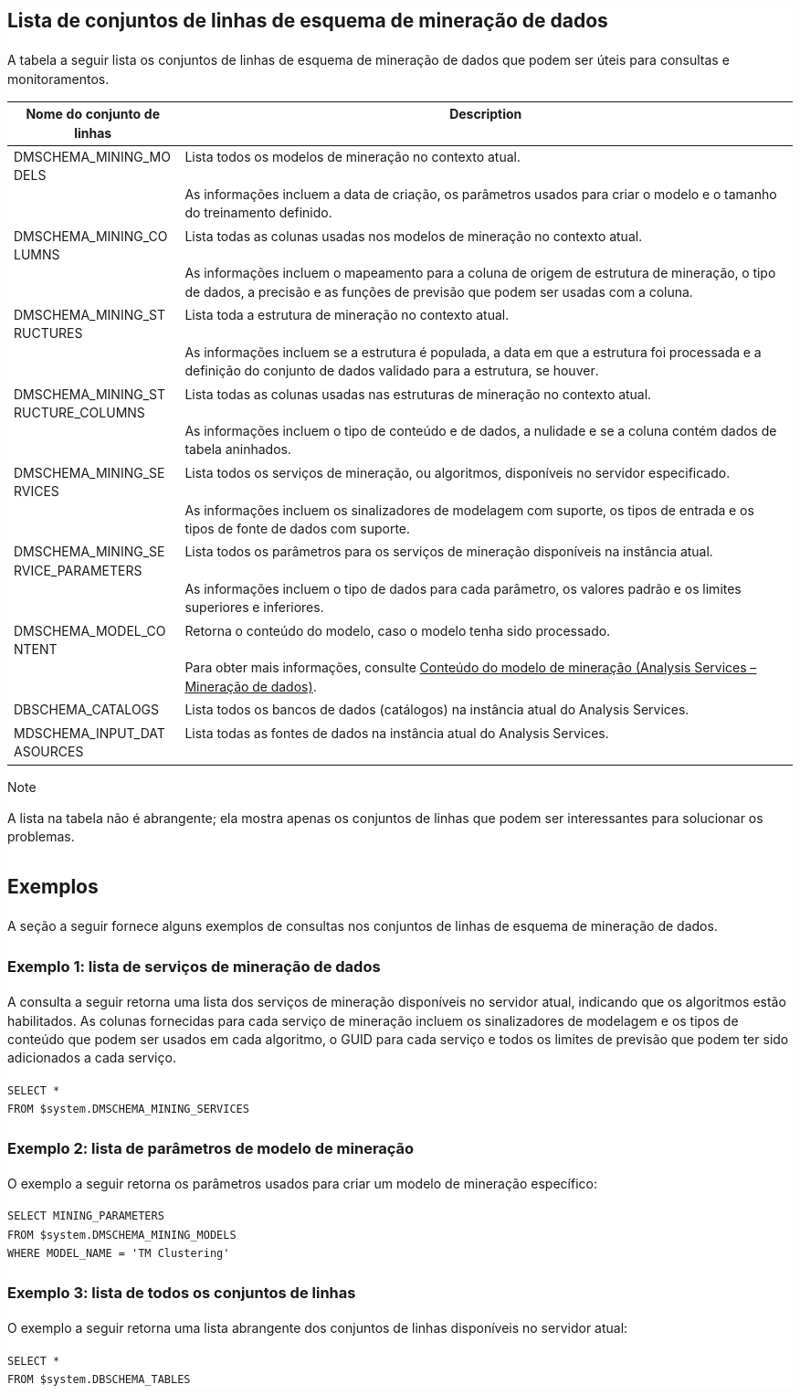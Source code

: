 ## <a name="list-of-data-mining-schema-rowsets"></a>Lista de conjuntos de linhas de esquema de mineração de dados  
 A tabela a seguir lista os conjuntos de linhas de esquema de mineração de dados que podem ser úteis para consultas e monitoramentos.  
  
|Nome do conjunto de linhas|Description|  
|-----------------|-----------------|  
|DMSCHEMA_MINING_MODELS|Lista todos os modelos de mineração no contexto atual.<br /><br /> As informações incluem a data de criação, os parâmetros usados para criar o modelo e o tamanho do treinamento definido.|  
|DMSCHEMA_MINING_COLUMNS|Lista todas as colunas usadas nos modelos de mineração no contexto atual.<br /><br /> As informações incluem o mapeamento para a coluna de origem de estrutura de mineração, o tipo de dados, a precisão e as funções de previsão que podem ser usadas com a coluna.|  
|DMSCHEMA_MINING_STRUCTURES|Lista toda a estrutura de mineração no contexto atual.<br /><br /> As informações incluem se a estrutura é populada, a data em que a estrutura foi processada e a definição do conjunto de dados validado para a estrutura, se houver.|  
|DMSCHEMA_MINING_STRUCTURE_COLUMNS|Lista todas as colunas usadas nas estruturas de mineração no contexto atual.<br /><br /> As informações incluem o tipo de conteúdo e de dados, a nulidade e se a coluna contém dados de tabela aninhados.|  
|DMSCHEMA_MINING_SERVICES|Lista todos os serviços de mineração, ou algoritmos, disponíveis no servidor especificado.<br /><br /> As informações incluem os sinalizadores de modelagem com suporte, os tipos de entrada e os tipos de fonte de dados com suporte.|  
|DMSCHEMA_MINING_SERVICE_PARAMETERS|Lista todos os parâmetros para os serviços de mineração disponíveis na instância atual.<br /><br /> As informações incluem o tipo de dados para cada parâmetro, os valores padrão e os limites superiores e inferiores.|  
|DMSCHEMA_MODEL_CONTENT|Retorna o conteúdo do modelo, caso o modelo tenha sido processado.<br /><br /> Para obter mais informações, consulte [Conteúdo do modelo de mineração &#40;Analysis Services – Mineração de dados&#41;](../../analysis-services/data-mining/mining-model-content-analysis-services-data-mining.md).|  
|DBSCHEMA_CATALOGS|Lista todos os bancos de dados (catálogos) na instância atual do Analysis Services.|  
|MDSCHEMA_INPUT_DATASOURCES|Lista todas as fontes de dados na instância atual do Analysis Services.|  
  
> [!NOTE]  
>  A lista na tabela não é abrangente; ela mostra apenas os conjuntos de linhas que podem ser interessantes para solucionar os problemas.  
  
## <a name="examples"></a>Exemplos  
 A seção a seguir fornece alguns exemplos de consultas nos conjuntos de linhas de esquema de mineração de dados.  
  
### <a name="example-1-list-data-mining-services"></a>Exemplo 1: lista de serviços de mineração de dados  
 A consulta a seguir retorna uma lista dos serviços de mineração disponíveis no servidor atual, indicando que os algoritmos estão habilitados. As colunas fornecidas para cada serviço de mineração incluem os sinalizadores de modelagem e os tipos de conteúdo que podem ser usados em cada algoritmo, o GUID para cada serviço e todos os limites de previsão que podem ter sido adicionados a cada serviço.  
  
```  
SELECT *  
FROM $system.DMSCHEMA_MINING_SERVICES  
```  
  
### <a name="example-2-list-mining-model-parameters"></a>Exemplo 2: lista de parâmetros de modelo de mineração  
 O exemplo a seguir retorna os parâmetros usados para criar um modelo de mineração específico:  
  
```  
SELECT MINING_PARAMETERS   
FROM $system.DMSCHEMA_MINING_MODELS  
WHERE MODEL_NAME = 'TM Clustering'  
```  
  
### <a name="example-3-list-all-rowsets"></a>Exemplo 3: lista de todos os conjuntos de linhas  
 O exemplo a seguir retorna uma lista abrangente dos conjuntos de linhas disponíveis no servidor atual:  
  
```  
SELECT *   
FROM $system.DBSCHEMA_TABLES  
```  
  
  

